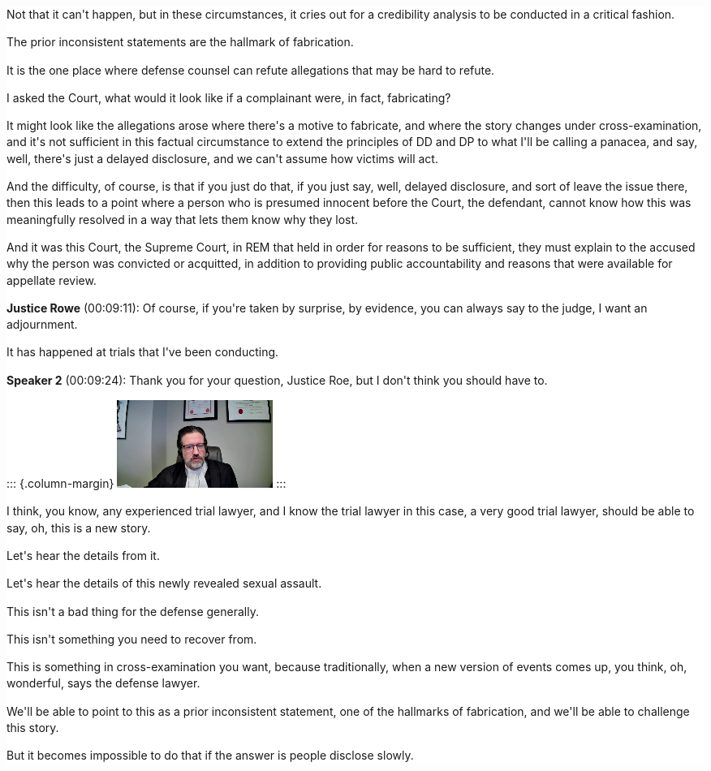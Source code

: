 Not that it can't happen, but in these circumstances, it cries out for a credibility analysis to be conducted in a critical fashion.

The prior inconsistent statements are the hallmark of fabrication.

It is the one place where defense counsel can refute allegations that may be hard to refute.

I asked the Court, what would it look like if a complainant were, in fact, fabricating?

It might look like the allegations arose where there's a motive to fabricate, and where the story changes under cross-examination, and it's not sufficient in this factual circumstance to extend the principles of DD and DP to what I'll be calling a panacea, and say, well, there's just a delayed disclosure, and we can't assume how victims will act.

And the difficulty, of course, is that if you just do that, if you just say, well, delayed disclosure, and sort of leave the issue there, then this leads to a point where a person who is presumed innocent before the Court, the defendant, cannot know how this was meaningfully resolved in a way that lets them know why they lost.

And it was this Court, the Supreme Court, in REM that held in order for reasons to be sufficient, they must explain to the accused why the person was convicted or acquitted, in addition to providing public accountability and reasons that were available for appellate review.

**Justice Rowe** (00:09:11): Of course, if you're taken by surprise, by evidence, you can always say to the judge, I want an adjournment.

It has happened at trials that I've been conducting.

**Speaker 2** (00:09:24): Thank you for your question, Justice Roe, but I don't think you should have to.

::: {.column-margin}
![](603.png)
:::

I think, you know, any experienced trial lawyer, and I know the trial lawyer in this case, a very good trial lawyer, should be able to say, oh, this is a new story.

Let's hear the details from it.

Let's hear the details of this newly revealed sexual assault.

This isn't a bad thing for the defense generally.

This isn't something you need to recover from.

This is something in cross-examination you want, because traditionally, when a new version of events comes up, you think, oh, wonderful, says the defense lawyer.

We'll be able to point to this as a prior inconsistent statement, one of the hallmarks of fabrication, and we'll be able to challenge this story.

But it becomes impossible to do that if the answer is people disclose slowly.
